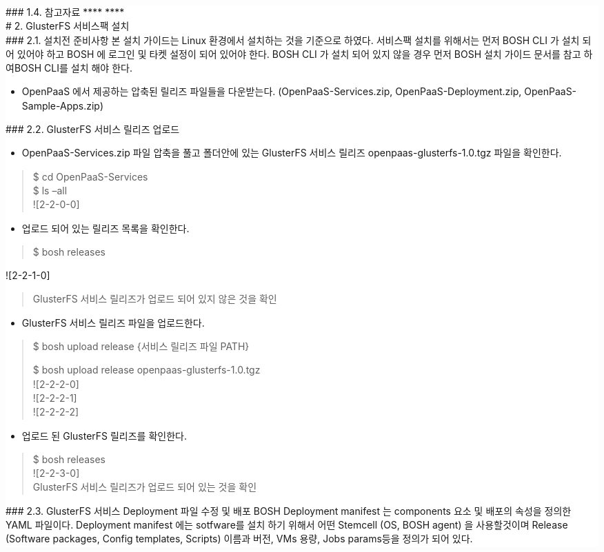 <div id='5'></div>
### 1.4. 참고자료
**<http://bosh.io/docs>**  
**<http://docs.cloudfoundry.org/>**

<div id='6'></div>
#   2. GlusterFS 서비스팩 설치

<div id='7'></div>
### 2.1. 설치전 준비사항
본 설치 가이드는 Linux 환경에서 설치하는 것을 기준으로 하였다.  
서비스팩 설치를 위해서는 먼저 BOSH CLI 가 설치 되어 있어야 하고 BOSH 에 로그인 및 타켓 설정이 되어 있어야 한다.  
BOSH CLI 가 설치 되어 있지 않을 경우 먼저 BOSH 설치 가이드 문서를 참고 하여BOSH CLI를 설치 해야 한다.

- OpenPaaS 에서 제공하는 압축된 릴리즈 파일들을 다운받는다. (OpenPaaS-Services.zip, OpenPaaS-Deployment.zip, OpenPaaS-Sample-Apps.zip)

<div id='8'></div>
###   2.2. GlusterFS 서비스 릴리즈 업로드

- OpenPaaS-Services.zip 파일 압축을 풀고 폴더안에 있는 GlusterFS 서비스 릴리즈 openpaas-glusterfs-1.0.tgz 파일을 확인한다.

>$ cd OpenPaaS-Services  
>$ ls –all  
![2-2-0-0]  

- 업로드 되어 있는 릴리즈 목록을 확인한다.

>$ bosh releases  
>
![2-2-1-0]  
>GlusterFS 서비스 릴리즈가 업로드 되어 있지 않은 것을 확인

- GlusterFS 서비스 릴리즈 파일을 업로드한다.

>$ bosh upload release {서비스 릴리즈 파일 PATH}
>
>$ bosh upload release openpaas-glusterfs-1.0.tgz  
![2-2-2-0]  
![2-2-2-1]  
![2-2-2-2]  

- 업로드 된 GlusterFS 릴리즈를 확인한다. 

>$ bosh releases  
![2-2-3-0]  
>GlusterFS 서비스 릴리즈가 업로드 되어 있는 것을 확인

<div id='9'></div>
### 2.3.  GlusterFS 서비스 Deployment 파일 수정 및 배포
BOSH Deployment manifest 는 components 요소 및 배포의 속성을 정의한 YAML  파일이다.  
Deployment manifest 에는 sotfware를 설치 하기 위해서 어떤 Stemcell (OS, BOSH agent) 을 사용할것이며 Release (Software packages, Config templates, Scripts) 이름과 버전, VMs 용량, Jobs params등을 정의가 되어 있다.
